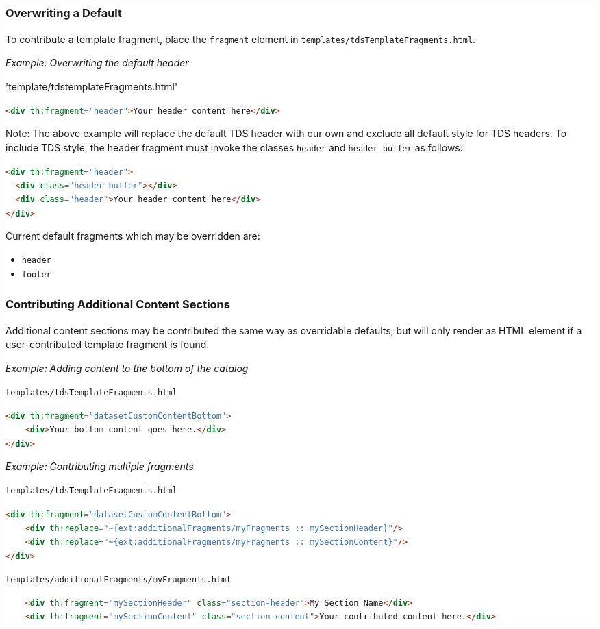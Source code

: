 ### Overwriting a Default
To contribute a template fragment, place the `fragment` element in `templates/tdsTemplateFragments.html`.

*Example: Overwriting the default header*

'template/tdstemplateFragments.html'
~~~html
<div th:fragment="header">Your header content here</div>
~~~

Note: The above example will replace the default TDS header with our own and exclude all default style for TDS headers.
To include TDS style, the header fragment must invoke the classes `header` and `header-buffer` as follows:

~~~html
<div th:fragment="header">
  <div class="header-buffer"></div>
  <div class="header">Your header content here</div>
</div>
~~~

Current default fragments which may be overridden are:
  * `header`
  * `footer`

### Contributing Additional Content Sections
Additional content sections may be contributed the same way as overridable defaults, but will only render as HTML element
if a user-contributed template fragment is found.

*Example: Adding content to the bottom of the catalog*

`templates/tdsTemplateFragments.html`
~~~html
<div th:fragment="datasetCustomContentBottom">
    <div>Your bottom content goes here.</div>
</div>
~~~

*Example: Contributing multiple fragments*

`templates/tdsTemplateFragments.html`
~~~html
<div th:fragment="datasetCustomContentBottom">
    <div th:replace="~{ext:additionalFragments/myFragments :: mySectionHeader}"/>
    <div th:replace="~{ext:additionalFragments/myFragments :: mySectionContent}"/>
</div>
~~~

`templates/additionalFragments/myFragments.html`
~~~html
    <div th:fragment="mySectionHeader" class="section-header">My Section Name</div>
    <div th:fragment="mySectionContent" class="section-content">Your contributed content here.</div>
~~~
